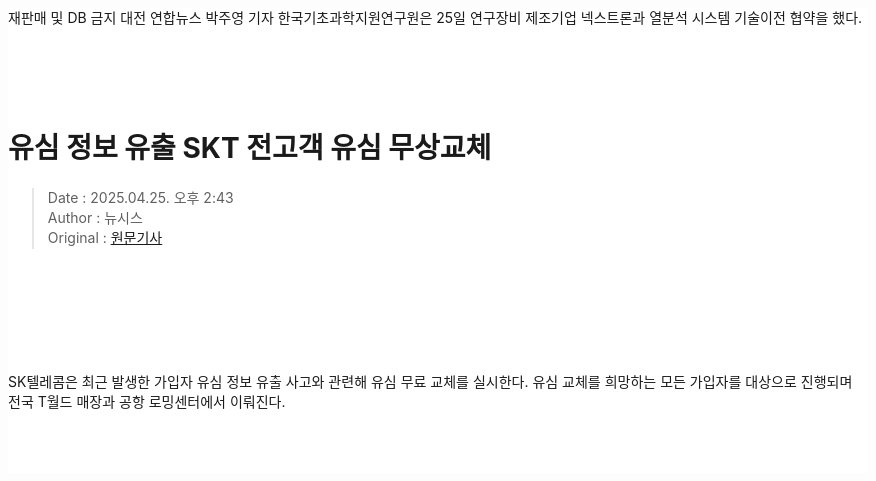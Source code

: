 재판매 및 DB 금지 대전 연합뉴스 박주영 기자 한국기초과학지원연구원은 25일 연구장비 제조기업 넥스트론과 열분석 시스템 기술이전 협약을 했다.  
<br/><br/><br/>  

  
# 유심 정보 유출 SKT 전고객 유심 무상교체  
  
> Date : 2025.04.25. 오후 2:43  
> Author : 뉴시스  
> Original : [원문기사](https://n.news.naver.com/mnews/article/003/0013206522?sid=105)  
<br/>  
  
<img alt="" class="_LAZY_LOADING _LAZY_LOADING_INIT_HIDE" src="https://imgnews.pstatic.net/image/003/2025/04/25/NISI20250425_0020785971_web_20250425144216_20250425144327302.jpg?type=w860" id="img1" style="display: none;"></img>  
<br/><br/>  
  
SK텔레콤은 최근 발생한 가입자 유심 정보 유출 사고와 관련해 유심 무료 교체를 실시한다.
유심 교체를 희망하는 모든 가입자를 대상으로 진행되며 전국 T월드 매장과 공항 로밍센터에서 이뤄진다.  
<br/><br/><br/>  

